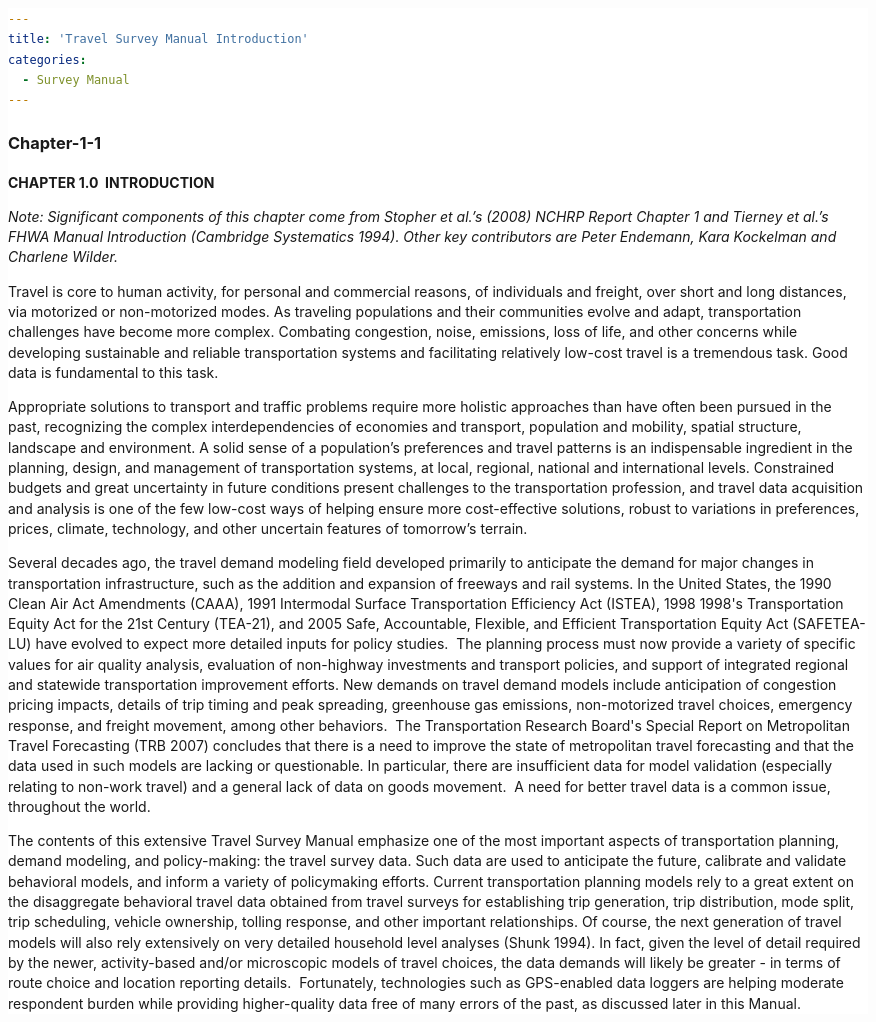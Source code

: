```yaml
---
title: 'Travel Survey Manual Introduction'
categories:
  - Survey Manual
---
```

### Chapter-1-1

**CHAPTER 1.0  INTRODUCTION** 

*Note: Significant components of this chapter come from Stopher et al.’s (2008) NCHRP Report Chapter 1 and Tierney et al.’s FHWA Manual Introduction (Cambridge Systematics 1994). Other key contributors are Peter Endemann, Kara Kockelman and Charlene Wilder.*

Travel is core to human activity, for personal and commercial reasons, of individuals and freight, over short and long distances, via motorized or non-motorized modes. As traveling populations and their communities evolve and adapt, transportation challenges have become more complex. Combating congestion, noise, emissions, loss of life, and other concerns while developing sustainable and reliable transportation systems and facilitating relatively low-cost travel is a tremendous task. Good data is fundamental to this task.  

Appropriate solutions to transport and traffic problems require more holistic approaches than have often been pursued in the past, recognizing the complex interdependencies of economies and transport, population and mobility, spatial structure, landscape and environment. A solid sense of a population’s preferences and travel patterns is an indispensable ingredient in the planning, design, and management of transportation systems, at local, regional, national and international levels. Constrained budgets and great uncertainty in future conditions present challenges to the transportation profession, and travel data acquisition and analysis is one of the few low-cost ways of helping ensure more cost-effective solutions, robust to variations in preferences, prices, climate, technology, and other uncertain features of tomorrow’s terrain.

Several decades ago, the travel demand modeling field developed primarily to anticipate the demand for major changes in transportation infrastructure, such as the addition and expansion of freeways and rail systems. In the United States, the 1990 Clean Air Act Amendments (CAAA), 1991 Intermodal Surface Transportation Efficiency Act (ISTEA), 1998 1998&apos;s Transportation Equity Act for the 21st Century (TEA-21), and 2005 Safe, Accountable, Flexible, and Efficient Transportation Equity Act (SAFETEA-LU) have evolved to expect more detailed inputs for policy studies.  The planning process must now provide a variety of specific values for air quality analysis, evaluation of non-highway investments and transport policies, and support of integrated regional and statewide transportation improvement efforts. New demands on travel demand models include anticipation of congestion pricing impacts, details of trip timing and peak spreading, greenhouse gas emissions, non-motorized travel choices, emergency response, and freight movement, among other behaviors.  The Transportation Research Board&apos;s Special Report on Metropolitan Travel Forecasting (TRB 2007) concludes that there is a need to improve the state of metropolitan travel forecasting and that the data used in such models are lacking or questionable. In particular, there are insufficient data for model validation (especially relating to non-work travel) and a general lack of data on goods movement.  A need for better travel data is a common issue, throughout the world.

The contents of this extensive Travel Survey Manual emphasize one of the most important aspects of transportation planning, demand modeling, and policy-making: the travel survey data. Such data are used to anticipate the future, calibrate and validate behavioral models, and inform a variety of policymaking efforts. Current transportation planning models rely to a great extent on the disaggregate behavioral travel data obtained from travel surveys for establishing trip generation, trip distribution, mode split, trip scheduling, vehicle ownership, tolling response, and other important relationships. Of course, the next generation of travel models will also rely extensively on very detailed household level analyses (Shunk 1994). In fact, given the level of detail required by the newer, activity-based and/or microscopic models of travel choices, the data demands will likely be greater - in terms of route choice and location reporting details.  Fortunately, technologies such as GPS-enabled data loggers are helping moderate respondent burden while providing higher-quality data free of many errors of the past, as discussed later in this Manual. 
